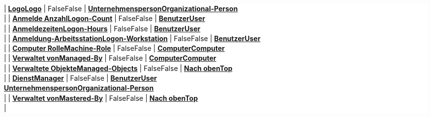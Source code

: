 | [<span data-ttu-id="caaf5-402">**Logo**</span><span class="sxs-lookup"><span data-stu-id="caaf5-402">**Logo**</span></span>](a-thumbnaillogo.md)                                                                                                  | <span data-ttu-id="caaf5-403">False</span><span class="sxs-lookup"><span data-stu-id="caaf5-403">False</span></span>     | [<span data-ttu-id="caaf5-404">**Unternehmensperson**</span><span class="sxs-lookup"><span data-stu-id="caaf5-404">**Organizational-Person**</span></span>](c-organizationalperson.md)<br/>                                              |
| [<span data-ttu-id="caaf5-405">**Anmelde Anzahl**</span><span class="sxs-lookup"><span data-stu-id="caaf5-405">**Logon-Count**</span></span>](a-logoncount.md)                                                                                              | <span data-ttu-id="caaf5-406">False</span><span class="sxs-lookup"><span data-stu-id="caaf5-406">False</span></span>     | [<span data-ttu-id="caaf5-407">**Benutzer**</span><span class="sxs-lookup"><span data-stu-id="caaf5-407">**User**</span></span>](c-user.md)<br/>                                                                               |
| [<span data-ttu-id="caaf5-408">**Anmeldezeiten**</span><span class="sxs-lookup"><span data-stu-id="caaf5-408">**Logon-Hours**</span></span>](a-logonhours.md)                                                                                              | <span data-ttu-id="caaf5-409">False</span><span class="sxs-lookup"><span data-stu-id="caaf5-409">False</span></span>     | [<span data-ttu-id="caaf5-410">**Benutzer**</span><span class="sxs-lookup"><span data-stu-id="caaf5-410">**User**</span></span>](c-user.md)<br/>                                                                               |
| [<span data-ttu-id="caaf5-411">**Anmeldung-Arbeitsstation**</span><span class="sxs-lookup"><span data-stu-id="caaf5-411">**Logon-Workstation**</span></span>](a-logonworkstation.md)                                                                                  | <span data-ttu-id="caaf5-412">False</span><span class="sxs-lookup"><span data-stu-id="caaf5-412">False</span></span>     | [<span data-ttu-id="caaf5-413">**Benutzer**</span><span class="sxs-lookup"><span data-stu-id="caaf5-413">**User**</span></span>](c-user.md)<br/>                                                                               |
| [<span data-ttu-id="caaf5-414">**Computer Rolle**</span><span class="sxs-lookup"><span data-stu-id="caaf5-414">**Machine-Role**</span></span>](a-machinerole.md)                                                                                            | <span data-ttu-id="caaf5-415">False</span><span class="sxs-lookup"><span data-stu-id="caaf5-415">False</span></span>     | [<span data-ttu-id="caaf5-416">**Computer**</span><span class="sxs-lookup"><span data-stu-id="caaf5-416">**Computer**</span></span>](c-computer.md)<br/>                                                                       |
| [<span data-ttu-id="caaf5-417">**Verwaltet von**</span><span class="sxs-lookup"><span data-stu-id="caaf5-417">**Managed-By**</span></span>](a-managedby.md)                                                                                                | <span data-ttu-id="caaf5-418">False</span><span class="sxs-lookup"><span data-stu-id="caaf5-418">False</span></span>     | [<span data-ttu-id="caaf5-419">**Computer**</span><span class="sxs-lookup"><span data-stu-id="caaf5-419">**Computer**</span></span>](c-computer.md)<br/>                                                                       |
| [<span data-ttu-id="caaf5-420">**Verwaltete Objekte**</span><span class="sxs-lookup"><span data-stu-id="caaf5-420">**Managed-Objects**</span></span>](a-managedobjects.md)                                                                                      | <span data-ttu-id="caaf5-421">False</span><span class="sxs-lookup"><span data-stu-id="caaf5-421">False</span></span>     | [<span data-ttu-id="caaf5-422">**Nach oben**</span><span class="sxs-lookup"><span data-stu-id="caaf5-422">**Top**</span></span>](c-top.md)<br/>                                                                                 |
| [<span data-ttu-id="caaf5-423">**Dienst**</span><span class="sxs-lookup"><span data-stu-id="caaf5-423">**Manager**</span></span>](a-manager.md)                                                                                                     | <span data-ttu-id="caaf5-424">False</span><span class="sxs-lookup"><span data-stu-id="caaf5-424">False</span></span>     | [<span data-ttu-id="caaf5-425">**Benutzer**</span><span class="sxs-lookup"><span data-stu-id="caaf5-425">**User**</span></span>](c-user.md)<br/> [<span data-ttu-id="caaf5-426">**Unternehmensperson**</span><span class="sxs-lookup"><span data-stu-id="caaf5-426">**Organizational-Person**</span></span>](c-organizationalperson.md)<br/>            |
| [<span data-ttu-id="caaf5-427">**Verwaltet von**</span><span class="sxs-lookup"><span data-stu-id="caaf5-427">**Mastered-By**</span></span>](a-masteredby.md)                                                                                              | <span data-ttu-id="caaf5-428">False</span><span class="sxs-lookup"><span data-stu-id="caaf5-428">False</span></span>     | [<span data-ttu-id="caaf5-429">**Nach oben**</span><span class="sxs-lookup"><span data-stu-id="caaf5-429">**Top**</span></span>](c-top.md)<br/>                                                                                 |